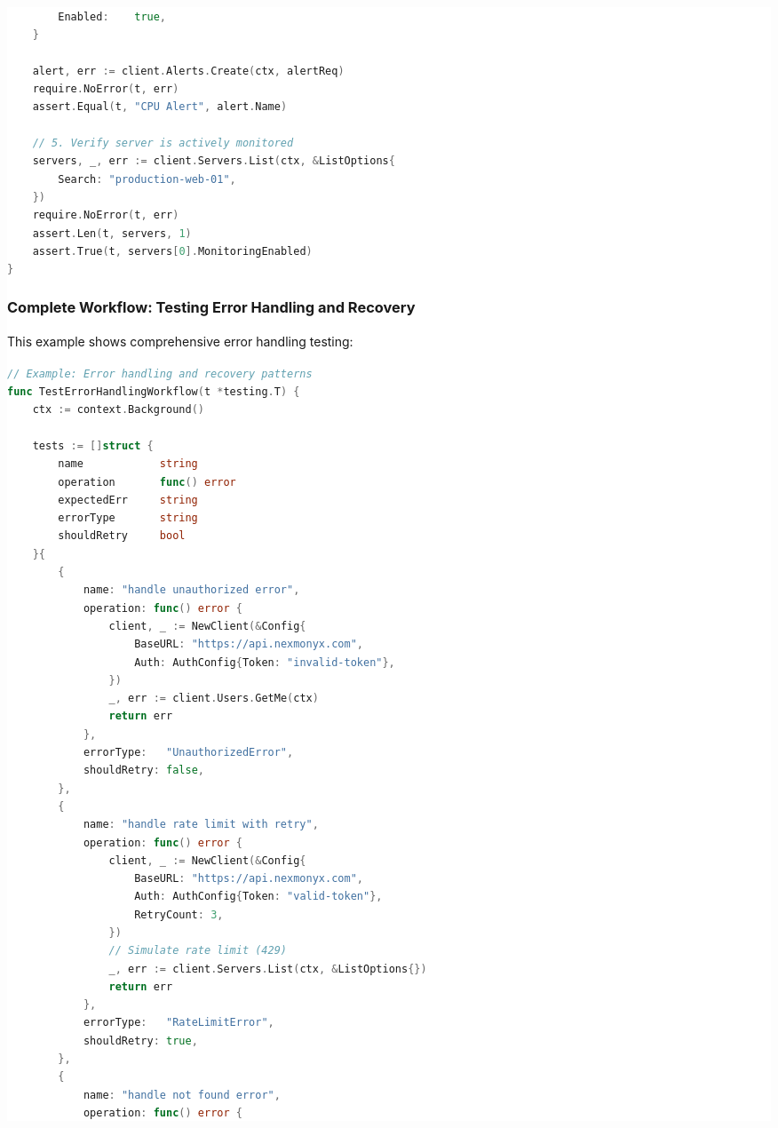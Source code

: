 ```go
        Enabled:    true,
    }

    alert, err := client.Alerts.Create(ctx, alertReq)
    require.NoError(t, err)
    assert.Equal(t, "CPU Alert", alert.Name)

    // 5. Verify server is actively monitored
    servers, _, err := client.Servers.List(ctx, &ListOptions{
        Search: "production-web-01",
    })
    require.NoError(t, err)
    assert.Len(t, servers, 1)
    assert.True(t, servers[0].MonitoringEnabled)
}
```

### Complete Workflow: Testing Error Handling and Recovery

This example shows comprehensive error handling testing:

```go
// Example: Error handling and recovery patterns
func TestErrorHandlingWorkflow(t *testing.T) {
    ctx := context.Background()

    tests := []struct {
        name            string
        operation       func() error
        expectedErr     string
        errorType       string
        shouldRetry     bool
    }{
        {
            name: "handle unauthorized error",
            operation: func() error {
                client, _ := NewClient(&Config{
                    BaseURL: "https://api.nexmonyx.com",
                    Auth: AuthConfig{Token: "invalid-token"},
                })
                _, err := client.Users.GetMe(ctx)
                return err
            },
            errorType:   "UnauthorizedError",
            shouldRetry: false,
        },
        {
            name: "handle rate limit with retry",
            operation: func() error {
                client, _ := NewClient(&Config{
                    BaseURL: "https://api.nexmonyx.com",
                    Auth: AuthConfig{Token: "valid-token"},
                    RetryCount: 3,
                })
                // Simulate rate limit (429)
                _, err := client.Servers.List(ctx, &ListOptions{})
                return err
            },
            errorType:   "RateLimitError",
            shouldRetry: true,
        },
        {
            name: "handle not found error",
            operation: func() error {
```